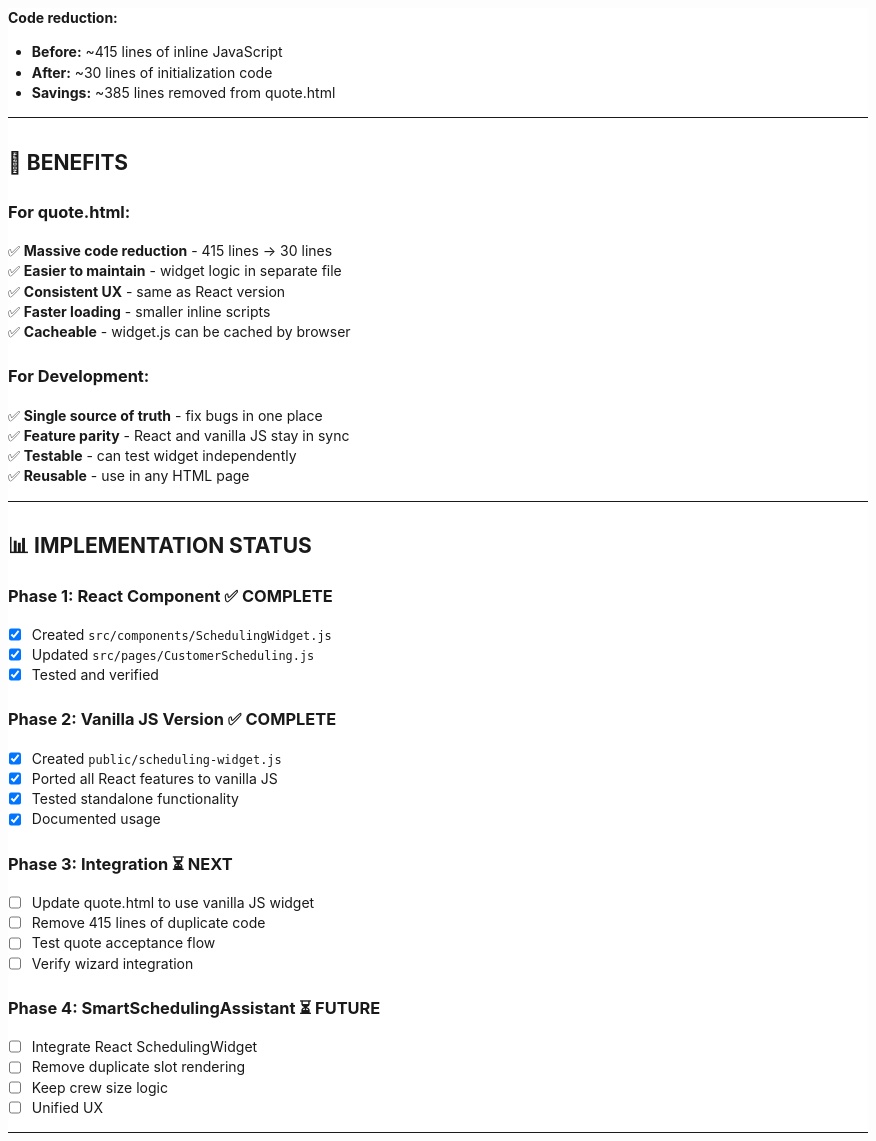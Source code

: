 **Code reduction:**
- **Before:** ~415 lines of inline JavaScript
- **After:** ~30 lines of initialization code
- **Savings:** ~385 lines removed from quote.html

---

## 🎯 BENEFITS

### **For quote.html:**
✅ **Massive code reduction** - 415 lines → 30 lines  
✅ **Easier to maintain** - widget logic in separate file  
✅ **Consistent UX** - same as React version  
✅ **Faster loading** - smaller inline scripts  
✅ **Cacheable** - widget.js can be cached by browser  

### **For Development:**
✅ **Single source of truth** - fix bugs in one place  
✅ **Feature parity** - React and vanilla JS stay in sync  
✅ **Testable** - can test widget independently  
✅ **Reusable** - use in any HTML page  

---

## 📊 IMPLEMENTATION STATUS

### **Phase 1: React Component** ✅ COMPLETE
- [x] Created `src/components/SchedulingWidget.js`
- [x] Updated `src/pages/CustomerScheduling.js`
- [x] Tested and verified

### **Phase 2: Vanilla JS Version** ✅ COMPLETE
- [x] Created `public/scheduling-widget.js`
- [x] Ported all React features to vanilla JS
- [x] Tested standalone functionality
- [x] Documented usage

### **Phase 3: Integration** ⏳ NEXT
- [ ] Update quote.html to use vanilla JS widget
- [ ] Remove 415 lines of duplicate code
- [ ] Test quote acceptance flow
- [ ] Verify wizard integration

### **Phase 4: SmartSchedulingAssistant** ⏳ FUTURE
- [ ] Integrate React SchedulingWidget
- [ ] Remove duplicate slot rendering
- [ ] Keep crew size logic
- [ ] Unified UX

---
